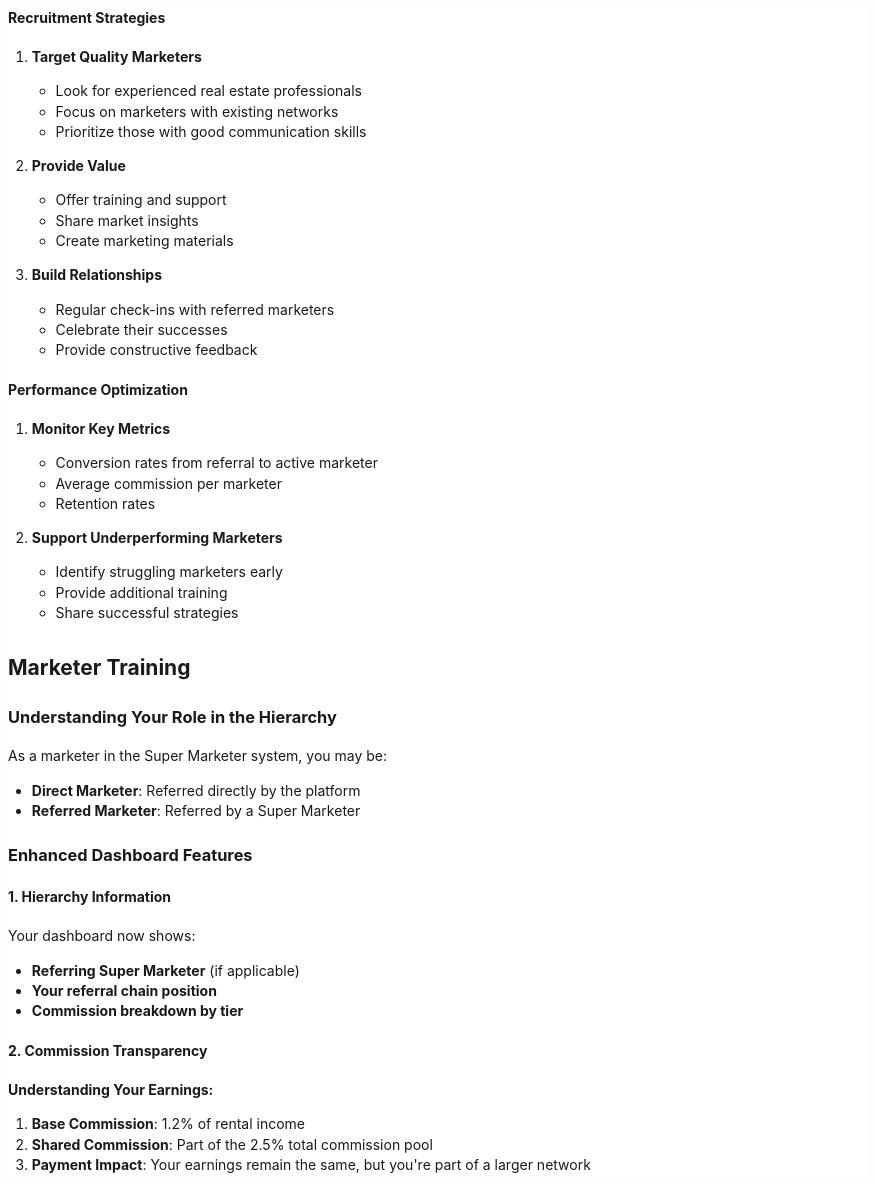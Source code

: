 #### Recruitment Strategies

1. **Target Quality Marketers**
   - Look for experienced real estate professionals
   - Focus on marketers with existing networks
   - Prioritize those with good communication skills

2. **Provide Value**
   - Offer training and support
   - Share market insights
   - Create marketing materials

3. **Build Relationships**
   - Regular check-ins with referred marketers
   - Celebrate their successes
   - Provide constructive feedback

#### Performance Optimization

1. **Monitor Key Metrics**
   - Conversion rates from referral to active marketer
   - Average commission per marketer
   - Retention rates

2. **Support Underperforming Marketers**
   - Identify struggling marketers early
   - Provide additional training
   - Share successful strategies

## Marketer Training

### Understanding Your Role in the Hierarchy

As a marketer in the Super Marketer system, you may be:
- **Direct Marketer**: Referred directly by the platform
- **Referred Marketer**: Referred by a Super Marketer

### Enhanced Dashboard Features

#### 1. Hierarchy Information

Your dashboard now shows:
- **Referring Super Marketer** (if applicable)
- **Your referral chain position**
- **Commission breakdown by tier**

#### 2. Commission Transparency

**Understanding Your Earnings:**

1. **Base Commission**: 1.2% of rental income
2. **Shared Commission**: Part of the 2.5% total commission pool
3. **Payment Impact**: Your earnings remain the same, but you're part of a larger network
